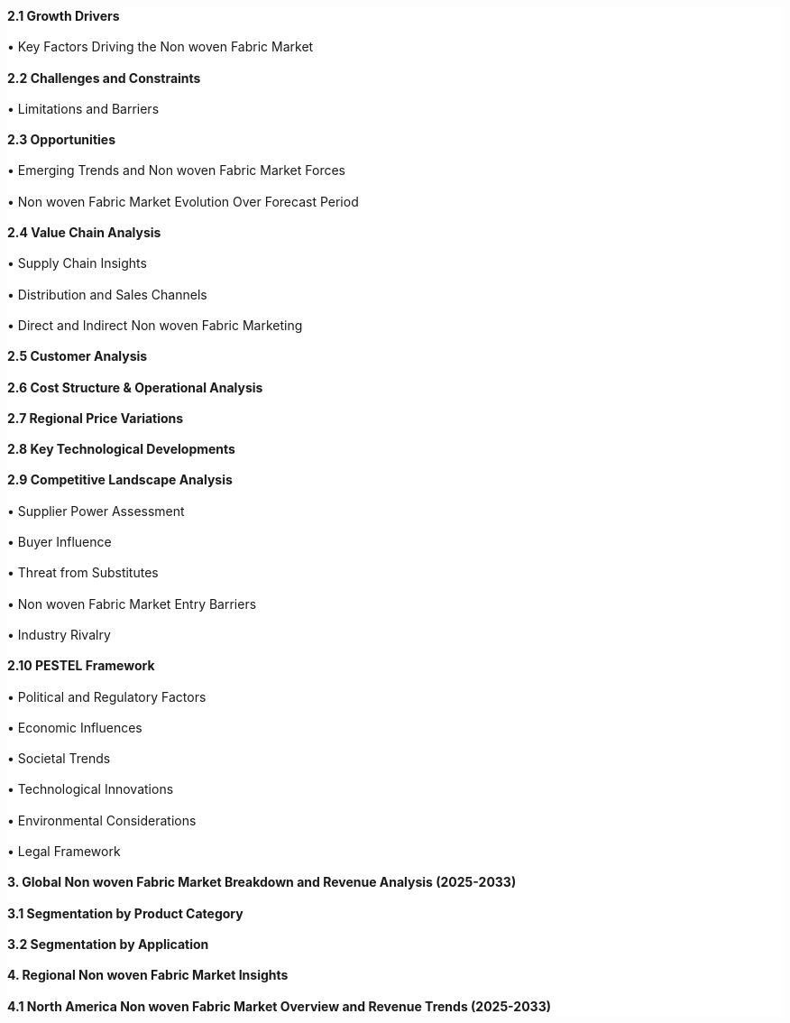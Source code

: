 <strong>2.1 Growth Drivers</strong>

• Key Factors Driving the Non woven Fabric Market

<strong>2.2 Challenges and Constraints</strong>

• Limitations and Barriers

<strong>2.3 Opportunities</strong>

• Emerging Trends and Non woven Fabric Market Forces

• Non woven Fabric Market Evolution Over Forecast Period

<strong>2.4 Value Chain Analysis</strong>

• Supply Chain Insights

• Distribution and Sales Channels

• Direct and Indirect Non woven Fabric Marketing

<strong>2.5 Customer Analysis</strong>

<strong>2.6 Cost Structure & Operational Analysis</strong>

<strong>2.7 Regional Price Variations</strong>

<strong>2.8 Key Technological Developments</strong>

<strong>2.9 Competitive Landscape Analysis</strong>

• Supplier Power Assessment

• Buyer Influence

• Threat from Substitutes

• Non woven Fabric Market Entry Barriers

• Industry Rivalry

<strong>2.10 PESTEL Framework</strong>

• Political and Regulatory Factors

• Economic Influences

• Societal Trends

• Technological Innovations

• Environmental Considerations

• Legal Framework

<strong>3. Global Non woven Fabric Market Breakdown and Revenue Analysis (2025-2033)</strong>

<strong>3.1 Segmentation by Product Category</strong>

<strong>3.2 Segmentation by Application</strong>

<strong>4. Regional Non woven Fabric Market Insights</strong>

<strong>4.1 North America Non woven Fabric Market Overview and Revenue Trends (2025-2033)</strong>
